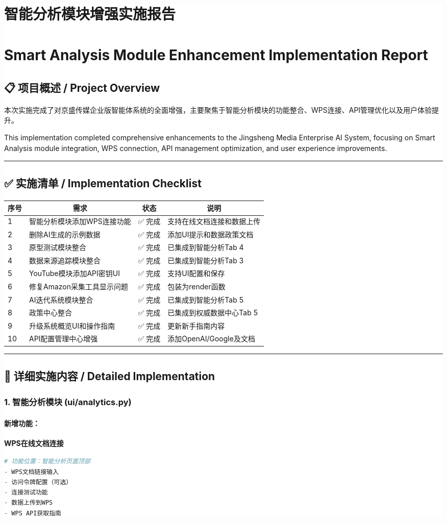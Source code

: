 # 智能分析模块增强实施报告
# Smart Analysis Module Enhancement Implementation Report

## 📋 项目概述 / Project Overview

本次实施完成了对京盛传媒企业版智能体系统的全面增强，主要聚焦于智能分析模块的功能整合、WPS连接、API管理优化以及用户体验提升。

This implementation completed comprehensive enhancements to the Jingsheng Media Enterprise AI System, focusing on Smart Analysis module integration, WPS connection, API management optimization, and user experience improvements.

---

## ✅ 实施清单 / Implementation Checklist

| 序号 | 需求 | 状态 | 说明 |
|------|------|------|------|
| 1 | 智能分析模块添加WPS连接功能 | ✅ 完成 | 支持在线文档连接和数据上传 |
| 2 | 删除AI生成的示例数据 | ✅ 完成 | 添加UI提示和数据政策文档 |
| 3 | 原型测试模块整合 | ✅ 完成 | 已集成到智能分析Tab 4 |
| 4 | 数据来源追踪模块整合 | ✅ 完成 | 已集成到智能分析Tab 3 |
| 5 | YouTube模块添加API密钥UI | ✅ 完成 | 支持UI配置和保存 |
| 6 | 修复Amazon采集工具显示问题 | ✅ 完成 | 包装为render函数 |
| 7 | AI迭代系统模块整合 | ✅ 完成 | 已集成到智能分析Tab 5 |
| 8 | 政策中心整合 | ✅ 完成 | 已集成到权威数据中心Tab 5 |
| 9 | 升级系统概览UI和操作指南 | ✅ 完成 | 更新新手指南内容 |
| 10 | API配置管理中心增强 | ✅ 完成 | 添加OpenAI/Google及文档 |

---

## 🎯 详细实施内容 / Detailed Implementation

### 1. 智能分析模块 (ui/analytics.py)

#### 新增功能：

**WPS在线文档连接**
```python
# 功能位置：智能分析页面顶部
- WPS文档链接输入
- 访问令牌配置（可选）
- 连接测试功能
- 数据上传到WPS
- WPS API获取指南
```
